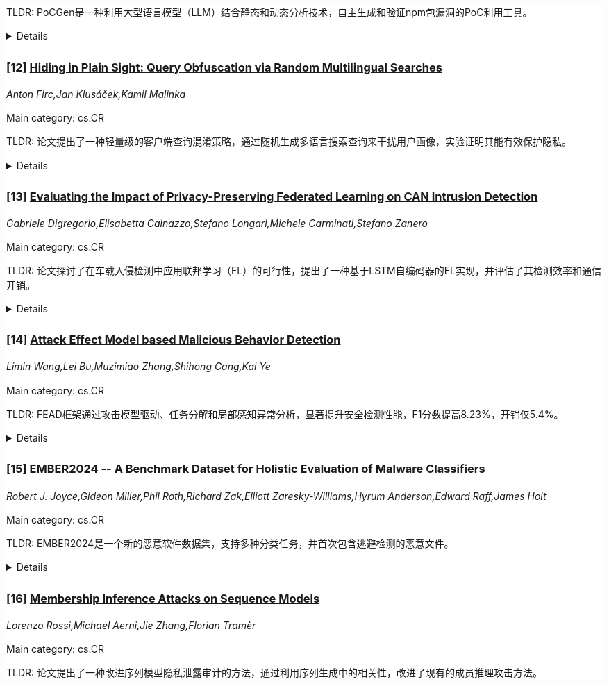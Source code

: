 TLDR: PoCGen是一种利用大型语言模型（LLM）结合静态和动态分析技术，自主生成和验证npm包漏洞的PoC利用工具。


<details><summary>Details</summary></details>

### [12] [Hiding in Plain Sight: Query Obfuscation via Random Multilingual Searches](https://arxiv.org/abs/2506.04963)
*Anton Firc,Jan Klusáček,Kamil Malinka*

Main category: cs.CR

TLDR: 论文提出了一种轻量级的客户端查询混淆策略，通过随机生成多语言搜索查询来干扰用户画像，实验证明其能有效保护隐私。


<details><summary>Details</summary></details>

### [13] [Evaluating the Impact of Privacy-Preserving Federated Learning on CAN Intrusion Detection](https://arxiv.org/abs/2506.04978)
*Gabriele Digregorio,Elisabetta Cainazzo,Stefano Longari,Michele Carminati,Stefano Zanero*

Main category: cs.CR

TLDR: 论文探讨了在车载入侵检测中应用联邦学习（FL）的可行性，提出了一种基于LSTM自编码器的FL实现，并评估了其检测效率和通信开销。


<details><summary>Details</summary></details>

### [14] [Attack Effect Model based Malicious Behavior Detection](https://arxiv.org/abs/2506.05001)
*Limin Wang,Lei Bu,Muzimiao Zhang,Shihong Cang,Kai Ye*

Main category: cs.CR

TLDR: FEAD框架通过攻击模型驱动、任务分解和局部感知异常分析，显著提升安全检测性能，F1分数提高8.23%，开销仅5.4%。


<details><summary>Details</summary></details>

### [15] [EMBER2024 -- A Benchmark Dataset for Holistic Evaluation of Malware Classifiers](https://arxiv.org/abs/2506.05074)
*Robert J. Joyce,Gideon Miller,Phil Roth,Richard Zak,Elliott Zaresky-Williams,Hyrum Anderson,Edward Raff,James Holt*

Main category: cs.CR

TLDR: EMBER2024是一个新的恶意软件数据集，支持多种分类任务，并首次包含逃避检测的恶意文件。


<details><summary>Details</summary></details>

### [16] [Membership Inference Attacks on Sequence Models](https://arxiv.org/abs/2506.05126)
*Lorenzo Rossi,Michael Aerni,Jie Zhang,Florian Tramèr*

Main category: cs.CR

TLDR: 论文提出了一种改进序列模型隐私泄露审计的方法，通过利用序列生成中的相关性，改进了现有的成员推理攻击方法。
